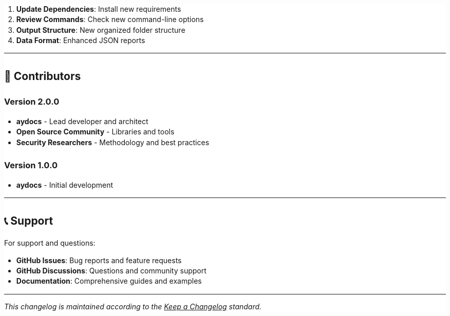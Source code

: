 1. **Update Dependencies**: Install new requirements
2. **Review Commands**: Check new command-line options
3. **Output Structure**: New organized folder structure
4. **Data Format**: Enhanced JSON reports

---

## 🤝 Contributors

### Version 2.0.0
- **aydocs** - Lead developer and architect
- **Open Source Community** - Libraries and tools
- **Security Researchers** - Methodology and best practices

### Version 1.0.0
- **aydocs** - Initial development

---

## 📞 Support

For support and questions:
- **GitHub Issues**: Bug reports and feature requests
- **GitHub Discussions**: Questions and community support
- **Documentation**: Comprehensive guides and examples

---

*This changelog is maintained according to the [Keep a Changelog](https://keepachangelog.com/) standard.* 